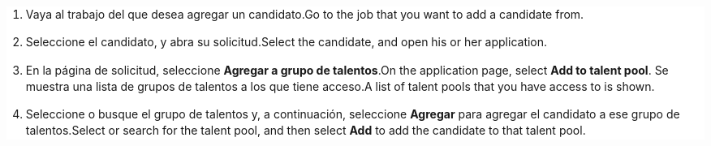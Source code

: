 1. <span data-ttu-id="b499c-196">Vaya al trabajo del que desea agregar un candidato.</span><span class="sxs-lookup"><span data-stu-id="b499c-196">Go to the job that you want to add a candidate from.</span></span>

1. <span data-ttu-id="b499c-197">Seleccione el candidato, y abra su solicitud.</span><span class="sxs-lookup"><span data-stu-id="b499c-197">Select the candidate, and open his or her application.</span></span>

1. <span data-ttu-id="b499c-198">En la página de solicitud, seleccione **Agregar a grupo de talentos**.</span><span class="sxs-lookup"><span data-stu-id="b499c-198">On the application page, select **Add to talent pool**.</span></span> <span data-ttu-id="b499c-199">Se muestra una lista de grupos de talentos a los que tiene acceso.</span><span class="sxs-lookup"><span data-stu-id="b499c-199">A list of talent pools that you have access to is shown.</span></span>

1. <span data-ttu-id="b499c-200">Seleccione o busque el grupo de talentos y, a continuación, seleccione **Agregar** para agregar el candidato a ese grupo de talentos.</span><span class="sxs-lookup"><span data-stu-id="b499c-200">Select or search for the talent pool, and then select **Add** to add the candidate to that talent pool.</span></span>
